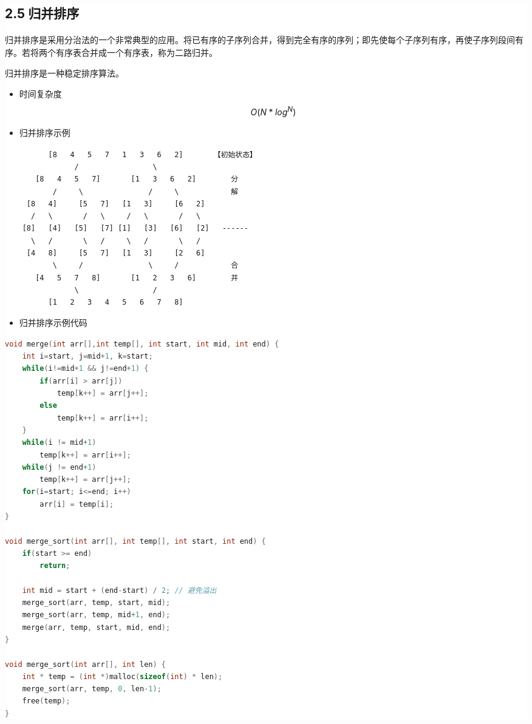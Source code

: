 ## 2.5 归并排序

归并排序是采用分治法的一个非常典型的应用。将已有序的子序列合并，得到完全有序的序列；即先使每个子序列有序，再使子序列段间有序。若将两个有序表合并成一个有序表，称为二路归并。

归并排序是一种稳定排序算法。

- 时间复杂度 $$O(N*log^N)$$

- 归并排序示例

```
          [8   4   5   7   1   3   6   2]       【初始状态】
                /                 \
       [8   4   5   7]       [1   3   6   2]        分
           /     \               /     \            解
     [8   4]     [5   7]   [1   3]     [6   2]
      /   \       /   \     /   \       /   \  
    [8]   [4]   [5]   [7] [1]   [3]   [6]   [2]   ------
      \   /       \   /     \   /       \   / 
     [4   8]     [5   7]   [1   3]     [2   6]
           \     /               \     /            合
       [4   5   7   8]       [1   2   3   6]        并
                \                 /
          [1   2   3   4   5   6   7   8]
```

- 归并排序示例代码

``` cpp
void merge(int arr[],int temp[], int start, int mid, int end) {
    int i=start, j=mid+1, k=start;
    while(i!=mid+1 && j!=end+1) {
        if(arr[i] > arr[j])  
            temp[k++] = arr[j++];
        else  
            temp[k++] = arr[i++];
    }
    while(i != mid+1)  
        temp[k++] = arr[i++];
    while(j != end+1)  
        temp[k++] = arr[j++];
    for(i=start; i<=end; i++)
        arr[i] = temp[i];
}
 
void merge_sort(int arr[], int temp[], int start, int end) {
    if(start >= end)
        return;

    int mid = start + (end-start) / 2; // 避免溢出
    merge_sort(arr, temp, start, mid);
    merge_sort(arr, temp, mid+1, end);
    merge(arr, temp, start, mid, end);
}

void merge_sort(int arr[], int len) {
    int * temp = (int *)malloc(sizeof(int) * len);
    merge_sort(arr, temp, 0, len-1);
    free(temp);
}
```
